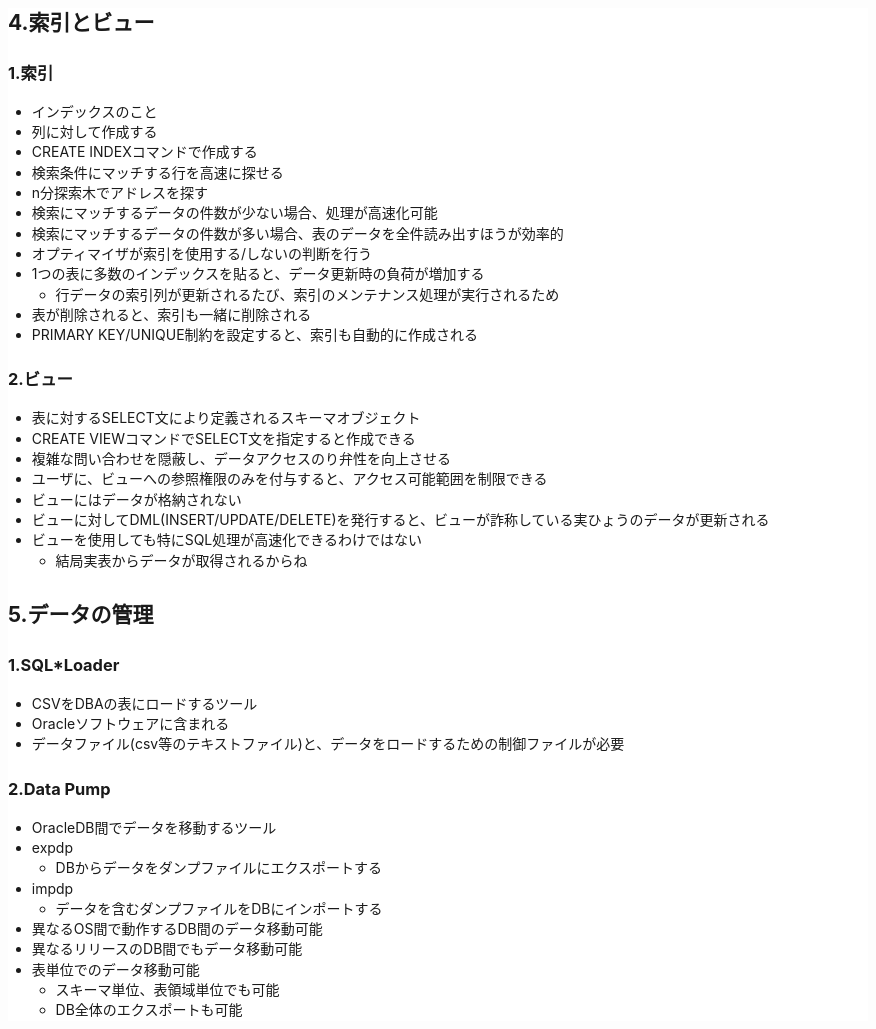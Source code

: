 ## 4.索引とビュー
### 1.索引
* インデックスのこと
* 列に対して作成する
* CREATE INDEXコマンドで作成する
* 検索条件にマッチする行を高速に探せる
* n分探索木でアドレスを探す
* 検索にマッチするデータの件数が少ない場合、処理が高速化可能
* 検索にマッチするデータの件数が多い場合、表のデータを全件読み出すほうが効率的
* オプティマイザが索引を使用する/しないの判断を行う
* 1つの表に多数のインデックスを貼ると、データ更新時の負荷が増加する
  * 行データの索引列が更新されるたび、索引のメンテナンス処理が実行されるため
* 表が削除されると、索引も一緒に削除される
* PRIMARY KEY/UNIQUE制約を設定すると、索引も自動的に作成される

### 2.ビュー
* 表に対するSELECT文により定義されるスキーマオブジェクト
* CREATE VIEWコマンドでSELECT文を指定すると作成できる
* 複雑な問い合わせを隠蔽し、データアクセスのり弁性を向上させる
* ユーザに、ビューへの参照権限のみを付与すると、アクセス可能範囲を制限できる
* ビューにはデータが格納されない
* ビューに対してDML(INSERT/UPDATE/DELETE)を発行すると、ビューが詐称している実ひょうのデータが更新される
* ビューを使用しても特にSQL処理が高速化できるわけではない
  * 結局実表からデータが取得されるからね

## 5.データの管理
### 1.SQL*Loader
* CSVをDBAの表にロードするツール
* Oracleソフトウェアに含まれる
* データファイル(csv等のテキストファイル)と、データをロードするための制御ファイルが必要

### 2.Data Pump
* OracleDB間でデータを移動するツール
* expdp
  * DBからデータをダンプファイルにエクスポートする
* impdp
  * データを含むダンプファイルをDBにインポートする
* 異なるOS間で動作するDB間のデータ移動可能
* 異なるリリースのDB間でもデータ移動可能
* 表単位でのデータ移動可能
  * スキーマ単位、表領域単位でも可能
  * DB全体のエクスポートも可能